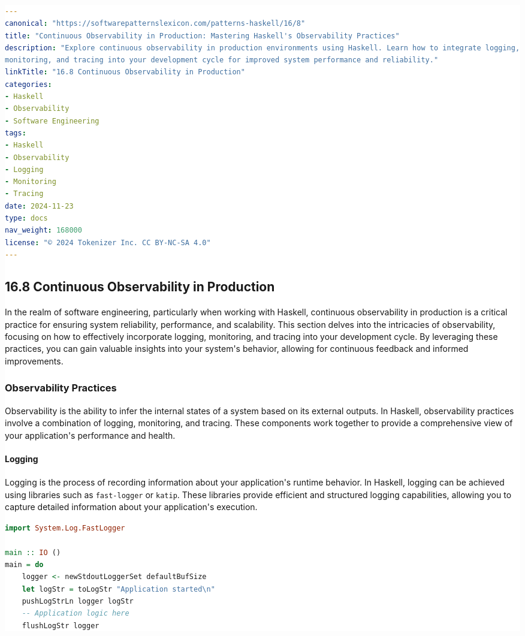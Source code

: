```yaml
---
canonical: "https://softwarepatternslexicon.com/patterns-haskell/16/8"
title: "Continuous Observability in Production: Mastering Haskell's Observability Practices"
description: "Explore continuous observability in production environments using Haskell. Learn how to integrate logging, monitoring, and tracing into your development cycle for improved system performance and reliability."
linkTitle: "16.8 Continuous Observability in Production"
categories:
- Haskell
- Observability
- Software Engineering
tags:
- Haskell
- Observability
- Logging
- Monitoring
- Tracing
date: 2024-11-23
type: docs
nav_weight: 168000
license: "© 2024 Tokenizer Inc. CC BY-NC-SA 4.0"
---
```


## 16.8 Continuous Observability in Production

In the realm of software engineering, particularly when working with Haskell, continuous observability in production is a critical practice for ensuring system reliability, performance, and scalability. This section delves into the intricacies of observability, focusing on how to effectively incorporate logging, monitoring, and tracing into your development cycle. By leveraging these practices, you can gain valuable insights into your system's behavior, allowing for continuous feedback and informed improvements.

### Observability Practices

Observability is the ability to infer the internal states of a system based on its external outputs. In Haskell, observability practices involve a combination of logging, monitoring, and tracing. These components work together to provide a comprehensive view of your application's performance and health.

#### Logging

Logging is the process of recording information about your application's runtime behavior. In Haskell, logging can be achieved using libraries such as `fast-logger` or `katip`. These libraries provide efficient and structured logging capabilities, allowing you to capture detailed information about your application's execution.

```haskell
import System.Log.FastLogger

main :: IO ()
main = do
    logger <- newStdoutLoggerSet defaultBufSize
    let logStr = toLogStr "Application started\n"
    pushLogStrLn logger logStr
    -- Application logic here
    flushLogStr logger
```
